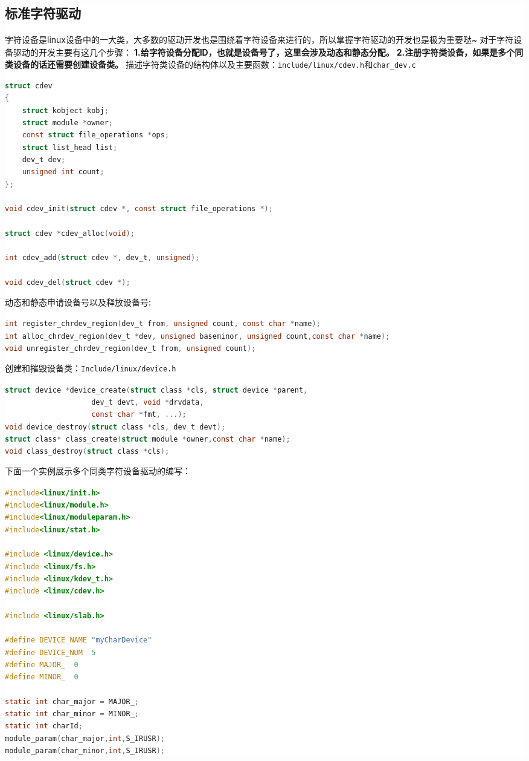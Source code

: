 ## 标准字符驱动
字符设备是linux设备中的一大类，大多数的驱动开发也是围绕着字符设备来进行的，所以掌握字符驱动的开发也是极为重要哒~
对于字符设备驱动的开发主要有这几个步骤：
**1.给字符设备分配ID，也就是设备号了，这里会涉及动态和静态分配。**
**2.注册字符类设备，如果是多个同类设备的话还需要创建设备类。**
描述字符类设备的结构体以及主要函数：`include/linux/cdev.h`和`char_dev.c`
```C
struct cdev 
{
	struct kobject kobj;
	struct module *owner;
	const struct file_operations *ops;
	struct list_head list;
	dev_t dev;
	unsigned int count;
};

void cdev_init(struct cdev *, const struct file_operations *);

struct cdev *cdev_alloc(void);

int cdev_add(struct cdev *, dev_t, unsigned);

void cdev_del(struct cdev *);
```
动态和静态申请设备号以及释放设备号:
```C
int register_chrdev_region(dev_t from, unsigned count, const char *name);
int alloc_chrdev_region(dev_t *dev, unsigned baseminor, unsigned count,const char *name);
void unregister_chrdev_region(dev_t from, unsigned count);
```
创建和摧毁设备类：`Include/linux/device.h`
```C
struct device *device_create(struct class *cls, struct device *parent,
				    dev_t devt, void *drvdata,
				    const char *fmt, ...);
void device_destroy(struct class *cls, dev_t devt);                    
struct class* class_create(struct module *owner,const char *name);
void class_destroy(struct class *cls);
```
下面一个实例展示多个同类字符设备驱动的编写：
```C
#include<linux/init.h>
#include<linux/module.h>
#include<linux/moduleparam.h>
#include<linux/stat.h>

#include <linux/device.h>
#include <linux/fs.h>
#include <linux/kdev_t.h>
#include <linux/cdev.h>

#include <linux/slab.h>

#define DEVICE_NAME "myCharDevice"
#define DEVICE_NUM  5
#define MAJOR_  0
#define MINOR_  0

static int char_major = MAJOR_;
static int char_minor = MINOR_;
static int charId;
module_param(char_major,int,S_IRUSR);
module_param(char_minor,int,S_IRUSR);
```